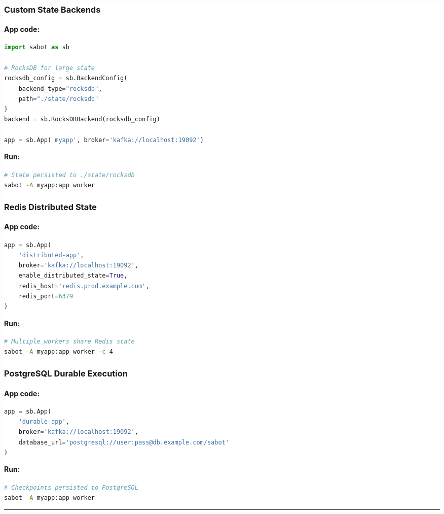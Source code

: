 ### Custom State Backends

**App code:**
```python
import sabot as sb

# RocksDB for large state
rocksdb_config = sb.BackendConfig(
    backend_type="rocksdb",
    path="./state/rocksdb"
)
backend = sb.RocksDBBackend(rocksdb_config)

app = sb.App('myapp', broker='kafka://localhost:19092')
```

**Run:**
```bash
# State persisted to ./state/rocksdb
sabot -A myapp:app worker
```

### Redis Distributed State

**App code:**
```python
app = sb.App(
    'distributed-app',
    broker='kafka://localhost:19092',
    enable_distributed_state=True,
    redis_host='redis.prod.example.com',
    redis_port=6379
)
```

**Run:**
```bash
# Multiple workers share Redis state
sabot -A myapp:app worker -c 4
```

### PostgreSQL Durable Execution

**App code:**
```python
app = sb.App(
    'durable-app',
    broker='kafka://localhost:19092',
    database_url='postgresql://user:pass@db.example.com/sabot'
)
```

**Run:**
```bash
# Checkpoints persisted to PostgreSQL
sabot -A myapp:app worker
```

---